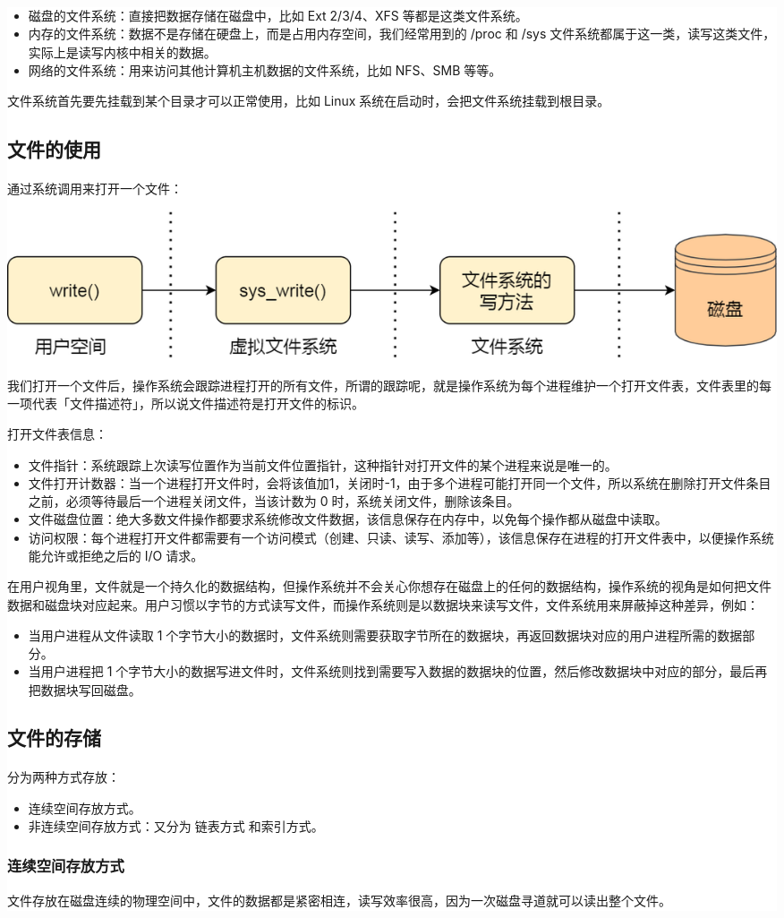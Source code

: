 * 磁盘的文件系统：直接把数据存储在磁盘中，比如 Ext 2/3/4、XFS 等都是这类文件系统。
* 内存的文件系统：数据不是存储在硬盘上，而是占用内存空间，我们经常用到的 /proc 和 /sys 文件系统都属于这一类，读写这类文件，实际上是读写内核中相关的数据。
* 网络的文件系统：用来访问其他计算机主机数据的文件系统，比如 NFS、SMB 等等。

文件系统首先要先挂载到某个目录才可以正常使用，比如 Linux 系统在启动时，会把文件系统挂载到根目录。

## 文件的使用

通过系统调用来打开一个文件：

![133](assets/133.png)

我们打开一个文件后，操作系统会跟踪进程打开的所有文件，所谓的跟踪呢，就是操作系统为每个进程维护一个打开文件表，文件表里的每一项代表「文件描述符」，所以说文件描述符是打开文件的标识。

打开文件表信息：

* 文件指针：系统跟踪上次读写位置作为当前文件位置指针，这种指针对打开文件的某个进程来说是唯一的。
* 文件打开计数器：当一个进程打开文件时，会将该值加1，关闭时-1，由于多个进程可能打开同一个文件，所以系统在删除打开文件条目之前，必须等待最后一个进程关闭文件，当该计数为 0 时，系统关闭文件，删除该条目。
* 文件磁盘位置：绝大多数文件操作都要求系统修改文件数据，该信息保存在内存中，以免每个操作都从磁盘中读取。
* 访问权限：每个进程打开文件都需要有一个访问模式（创建、只读、读写、添加等），该信息保存在进程的打开文件表中，以便操作系统能允许或拒绝之后的 I/O 请求。

在用户视角里，文件就是一个持久化的数据结构，但操作系统并不会关心你想存在磁盘上的任何的数据结构，操作系统的视角是如何把文件数据和磁盘块对应起来。用户习惯以字节的方式读写文件，而操作系统则是以数据块来读写文件，文件系统用来屏蔽掉这种差异，例如：

* 当用户进程从文件读取 1 个字节大小的数据时，文件系统则需要获取字节所在的数据块，再返回数据块对应的用户进程所需的数据部分。
* 当用户进程把 1 个字节大小的数据写进文件时，文件系统则找到需要写入数据的数据块的位置，然后修改数据块中对应的部分，最后再把数据块写回磁盘。

## 文件的存储

分为两种方式存放：

* 连续空间存放方式。
* 非连续空间存放方式：又分为 链表方式 和索引方式。

### 连续空间存放方式

文件存放在磁盘连续的物理空间中，文件的数据都是紧密相连，读写效率很高，因为一次磁盘寻道就可以读出整个文件。
